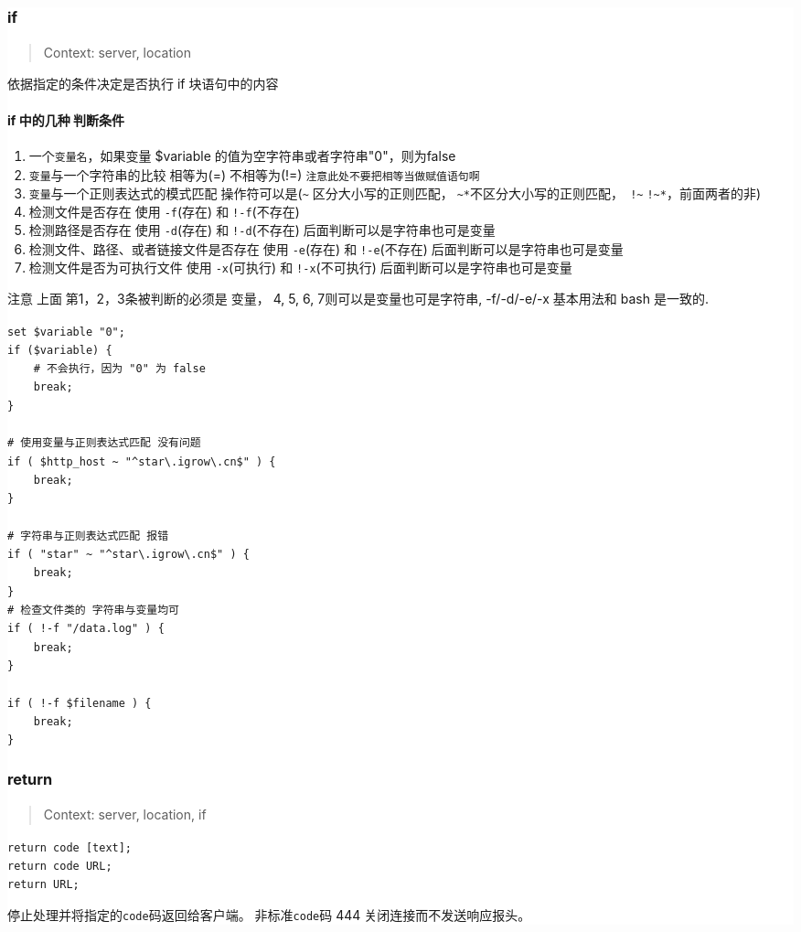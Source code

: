 ### if

> Context: server, location

依据指定的条件决定是否执行 if 块语句中的内容

#### if 中的几种 判断条件

1. 一个`变量名`，如果变量 $variable 的值为空字符串或者字符串"0"，则为false
2. `变量`与一个字符串的比较 相等为(=) 不相等为(!=) `注意此处不要把相等当做赋值语句啊`
3. `变量`与一个正则表达式的模式匹配 操作符可以是(`~` 区分大小写的正则匹配， `~*`不区分大小写的正则匹配，` !~` `!~*`，前面两者的非)
4. 检测文件是否存在 使用 `-f`(存在) 和 `!-f`(不存在)
5. 检测路径是否存在 使用 `-d`(存在) 和 `!-d`(不存在) 后面判断可以是字符串也可是变量
6. 检测文件、路径、或者链接文件是否存在 使用 `-e`(存在) 和 `!-e`(不存在) 后面判断可以是字符串也可是变量
7. 检测文件是否为可执行文件 使用 `-x`(可执行) 和 `!-x`(不可执行) 后面判断可以是字符串也可是变量

注意 上面 第1，2，3条被判断的必须是 变量， 4, 5, 6, 7则可以是变量也可是字符串, -f/-d/-e/-x 基本用法和 bash 是一致的.

```
set $variable "0"; 
if ($variable) {
    # 不会执行，因为 "0" 为 false
    break;            
}

# 使用变量与正则表达式匹配 没有问题
if ( $http_host ~ "^star\.igrow\.cn$" ) {
    break;            
}

# 字符串与正则表达式匹配 报错
if ( "star" ~ "^star\.igrow\.cn$" ) {
    break;            
}
# 检查文件类的 字符串与变量均可
if ( !-f "/data.log" ) {
    break;            
}

if ( !-f $filename ) {
    break;            
}
```

### return

> Context: server, location, if

```
return code [text];
return code URL;
return URL;
```

停止处理并将指定的`code`码返回给客户端。 非标准`code`码 444 关闭连接而不发送响应报头。
